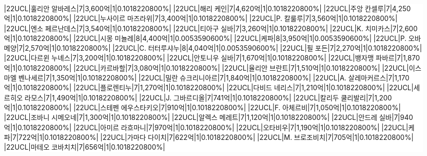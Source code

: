 |22UCL|훌리안 알바레스|7|3,600억|1|0.1018220800%|
|22UCL|해리 케인|7|4,620억|1|0.1018220800%|
|22UCL|주앙 칸셀루|7|4,250억|1|0.1018220800%|
|22UCL|누사이르 마즈라위|7|3,400억|1|0.1018220800%|
|22UCL|P. 칼룰루|7|3,560억|1|0.1018220800%|
|22UCL|엔소 페르난데스|7|3,540억|1|0.1018220800%|
|22UCL|티아구 실바|7|3,260억|1|0.1018220800%|
|22UCL|K. 치미카스|7|2,600억|1|0.1018220800%|
|22UCL|시몽 미뇰레|8|4,400억|1|0.0053590600%|
|22UCL|케파|8|3,950억|1|0.0053590600%|
|22UCL|P. 오바메양|7|2,570억|1|0.1018220800%|
|22UCL|C. 터터루샤누|8|4,040억|1|0.0053590600%|
|22UCL|필 포든|7|2,270억|1|0.1018220800%|
|22UCL|다르윈 누녜스|7|3,200억|1|0.1018220800%|
|22UCL|안토니우 실바|7|1,670억|1|0.1018220800%|
|22UCL|뱅자맹 파바르|7|1,870억|1|0.1018220800%|
|22UCL|카르바할|7|3,080억|1|0.1018220800%|
|22UCL|율리안 브란트|7|1,510억|1|0.1018220800%|
|22UCL|이스마엘 벤나세르|7|1,350억|1|0.1018220800%|
|22UCL|밀란 슈크리니아르|7|1,840억|1|0.1018220800%|
|22UCL|A. 살레마커르스|7|1,170억|1|0.1018220800%|
|22UCL|플로렌티누|7|1,270억|1|0.1018220800%|
|22UCL|다비드 네리스|7|1,210억|1|0.1018220800%|
|22UCL|세르히오 라모스|7|1,490억|1|0.1018220800%|
|22UCL|J. 그바르디올|7|741억|1|0.1018220800%|
|22UCL|칼리두 쿨리발리|7|1,200억|1|0.1018220800%|
|22UCL|스테펜 에우스타키오|7|910억|1|0.1018220800%|
|22UCL|F. 아체르비|7|1,050억|1|0.1018220800%|
|22UCL|조바니 시메오네|7|1,300억|1|0.1018220800%|
|22UCL|알렉스 메레트|7|1,120억|1|0.1018220800%|
|22UCL|안드레 실바|7|940억|1|0.1018220800%|
|22UCL|아미르 라흐마니|7|970억|1|0.1018220800%|
|22UCL|오타비우|7|1,190억|1|0.1018220800%|
|22UCL|케파|7|722억|1|0.1018220800%|
|22UCL|가마다 다이치|7|622억|1|0.1018220800%|
|22UCL|M. 브로조비치|7|705억|1|0.1018220800%|
|22UCL|마테오 코바치치|7|656억|1|0.1018220800%|